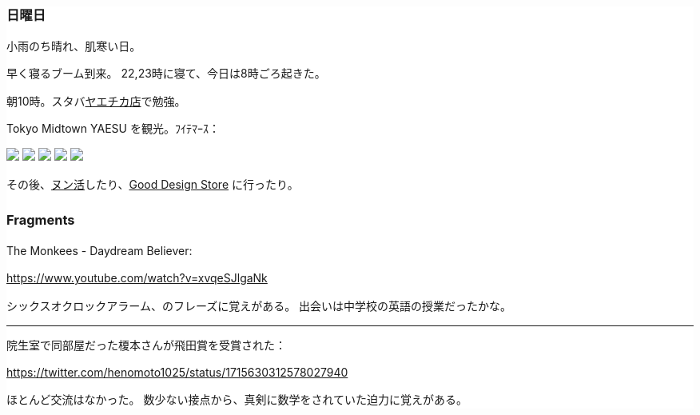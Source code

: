 ### 日曜日

小雨のち晴れ、肌寒い日。

早く寝るブーム到来。
22,23時に寝て、今日は8時ごろ起きた。

朝10時。スタバ[ヤエチカ店](https://store.starbucks.co.jp/detail-3/)で勉強。

Tokyo Midtown YAESU を観光。ﾌｲﾃﾏｰｽ：

<img src="https://i.imgur.com/gAUnFIz.jpg" width="700">

<img src="https://i.imgur.com/Km4y9TL.jpg" width="700">

<img src="https://i.imgur.com/hXHHZDl.jpg" width="700">

<img src="https://i.imgur.com/bA0X8cB.jpg" width="700">

<img src="https://i.imgur.com/iiVmSAu.jpg" width="700">

その後、[ヌン活](https://www.mistore.jp/store/nihombashi/shops/restaurant/fortnumandmason.html)したり、[Good Design Store](https://gds.tokyo/pages/marunouchi_store) に行ったり。

### Fragments

The Monkees - Daydream Believer:

https://www.youtube.com/watch?v=xvqeSJlgaNk

シックスオクロックアラーム、のフレーズに覚えがある。
出会いは中学校の英語の授業だったかな。

---

院生室で同部屋だった榎本さんが飛田賞を受賞された：

https://twitter.com/henomoto1025/status/1715630312578027940

ほとんど交流はなかった。
数少ない接点から、真剣に数学をされていた迫力に覚えがある。
